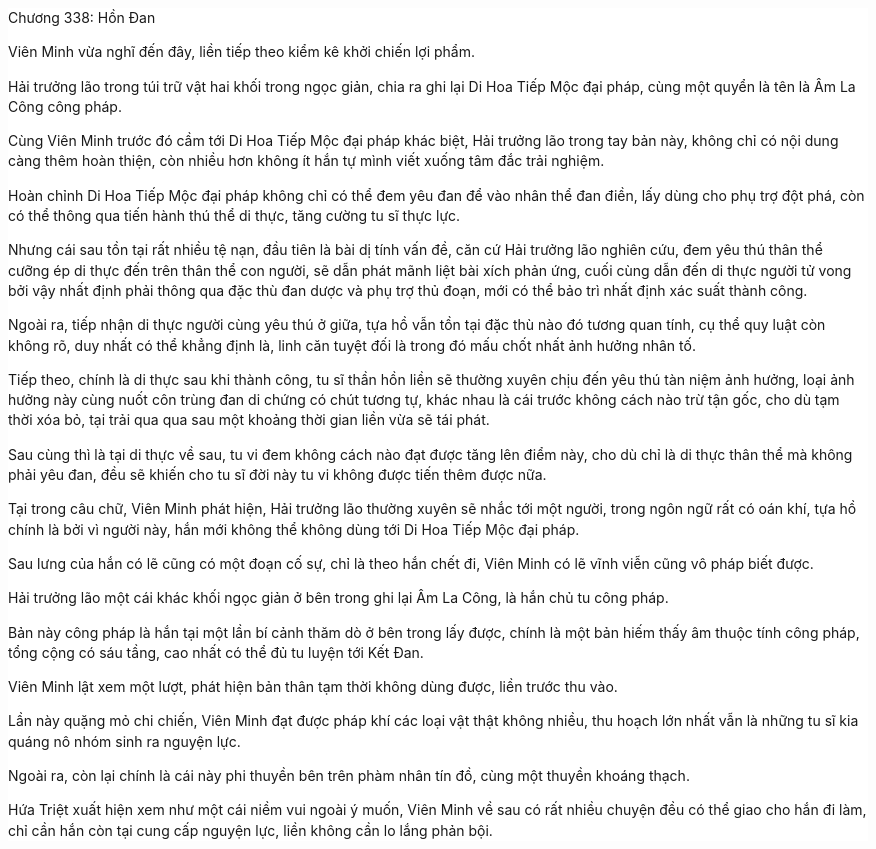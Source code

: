 




Chương 338: Hồn Đan


Viên Minh vừa nghĩ đến đây, liền tiếp theo kiểm kê khởi chiến lợi phẩm.

Hải trưởng lão trong túi trữ vật hai khối trong ngọc giản, chia ra ghi lại Di Hoa Tiếp Mộc đại pháp, cùng một quyển là tên là Âm La Công công pháp.

Cùng Viên Minh trước đó cầm tới Di Hoa Tiếp Mộc đại pháp khác biệt, Hải trưởng lão trong tay bản này, không chỉ có nội dung càng thêm hoàn thiện, còn nhiều hơn không ít hắn tự mình viết xuống tâm đắc trải nghiệm.

Hoàn chỉnh Di Hoa Tiếp Mộc đại pháp không chỉ có thể đem yêu đan để vào nhân thể đan điền, lấy dùng cho phụ trợ đột phá, còn có thể thông qua tiến hành thú thể di thực, tăng cường tu sĩ thực lực.

Nhưng cái sau tồn tại rất nhiều tệ nạn, đầu tiên là bài dị tính vấn đề, căn cứ Hải trưởng lão nghiên cứu, đem yêu thú thân thể cưỡng ép di thực đến trên thân thể con người, sẽ dẫn phát mãnh liệt bài xích phản ứng, cuối cùng dẫn đến di thực người tử vong bởi vậy nhất định phải thông qua đặc thù đan dược và phụ trợ thủ đoạn, mới có thể bảo trì nhất định xác suất thành công.

Ngoài ra, tiếp nhận di thực người cùng yêu thú ở giữa, tựa hồ vẫn tồn tại đặc thù nào đó tương quan tính, cụ thể quy luật còn không rõ, duy nhất có thể khẳng định là, linh căn tuyệt đối là trong đó mấu chốt nhất ảnh hưởng nhân tố.

Tiếp theo, chính là di thực sau khi thành công, tu sĩ thần hồn liền sẽ thường xuyên chịu đến yêu thú tàn niệm ảnh hưởng, loại ảnh hưởng này cùng nuốt côn trùng đan di chứng có chút tương tự, khác nhau là cái trước không cách nào trừ tận gốc, cho dù tạm thời xóa bỏ, tại trải qua qua sau một khoảng thời gian liền vừa sẽ tái phát.

Sau cùng thì là tại di thực về sau, tu vi đem không cách nào đạt được tăng lên điểm này, cho dù chỉ là di thực thân thể mà không phải yêu đan, đều sẽ khiến cho tu sĩ đời này tu vi không được tiến thêm được nữa.

Tại trong câu chữ, Viên Minh phát hiện, Hải trưởng lão thường xuyên sẽ nhắc tới một người, trong ngôn ngữ rất có oán khí, tựa hồ chính là bởi vì người này, hắn mới không thể không dùng tới Di Hoa Tiếp Mộc đại pháp.

Sau lưng của hắn có lẽ cũng có một đoạn cố sự, chỉ là theo hắn chết đi, Viên Minh có lẽ vĩnh viễn cũng vô pháp biết được.

Hải trưởng lão một cái khác khối ngọc giản ở bên trong ghi lại Âm La Công, là hắn chủ tu công pháp.

Bản này công pháp là hắn tại một lần bí cảnh thăm dò ở bên trong lấy được, chính là một bản hiếm thấy âm thuộc tính công pháp, tổng cộng có sáu tầng, cao nhất có thể đủ tu luyện tới Kết Đan.

Viên Minh lật xem một lượt, phát hiện bản thân tạm thời không dùng được, liền trước thu vào.

Lần này quặng mỏ chi chiến, Viên Minh đạt được pháp khí các loại vật thật không nhiều, thu hoạch lớn nhất vẫn là những tu sĩ kia quáng nô nhóm sinh ra nguyện lực.

Ngoài ra, còn lại chính là cái này phi thuyền bên trên phàm nhân tín đồ, cùng một thuyền khoáng thạch.

Hứa Triệt xuất hiện xem như một cái niềm vui ngoài ý muốn, Viên Minh về sau có rất nhiều chuyện đều có thể giao cho hắn đi làm, chỉ cần hắn còn tại cung cấp nguyện lực, liền không cần lo lắng phản bội.
